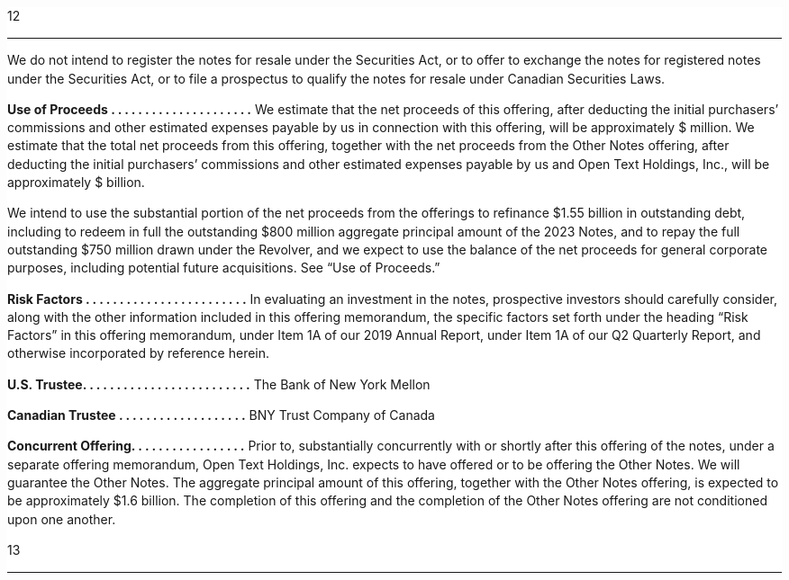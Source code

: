 
12


-----

We do not intend to register the notes for resale under the Securities
Act, or to offer to exchange the notes for registered notes under the
Securities Act, or to file a prospectus to qualify the notes for resale
under Canadian Securities Laws.

**Use of Proceeds . . . . . . . . . . . . . . . . . . . . .** We estimate that the net proceeds of this offering, after deducting the
initial purchasers’ commissions and other estimated expenses payable
by us in connection with this offering, will be approximately
$ million. We estimate that the total net proceeds from this
offering, together with the net proceeds from the Other Notes
offering, after deducting the initial purchasers’ commissions and other
estimated expenses payable by us and Open Text Holdings, Inc., will
be approximately $ billion.

We intend to use the substantial portion of the net proceeds from the
offerings to refinance $1.55 billion in outstanding debt, including to
redeem in full the outstanding $800 million aggregate principal
amount of the 2023 Notes, and to repay the full outstanding $750
million drawn under the Revolver, and we expect to use the balance
of the net proceeds for general corporate purposes, including potential
future acquisitions. See “Use of Proceeds.”

**Risk Factors . . . . . . . . . . . . . . . . . . . . . . . .** In evaluating an investment in the notes, prospective investors should
carefully consider, along with the other information included in this
offering memorandum, the specific factors set forth under the heading
“Risk Factors” in this offering memorandum, under Item 1A of our
2019 Annual Report, under Item 1A of our Q2 Quarterly Report, and
otherwise incorporated by reference herein.

**U.S. Trustee. . . . . . . . . . . . . . . . . . . . . . . . .** The Bank of New York Mellon

**Canadian Trustee . . . . . . . . . . . . . . . . . . .** BNY Trust Company of Canada

**Concurrent Offering. . . . . . . . . . . . . . . . .** Prior to, substantially concurrently with or shortly after this offering
of the notes, under a separate offering memorandum, Open Text
Holdings, Inc. expects to have offered or to be offering the Other
Notes. We will guarantee the Other Notes. The aggregate principal
amount of this offering, together with the Other Notes offering, is
expected to be approximately $1.6 billion. The completion of this
offering and the completion of the Other Notes offering are not
conditioned upon one another.


13


-----
